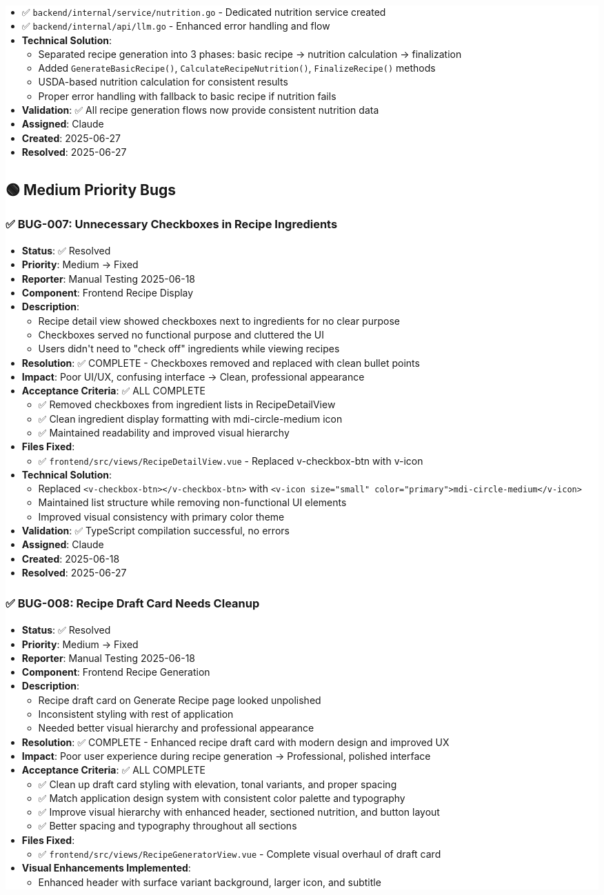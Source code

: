   - ✅ `backend/internal/service/nutrition.go` - Dedicated nutrition service created
  - ✅ `backend/internal/api/llm.go` - Enhanced error handling and flow
- **Technical Solution**: 
  - Separated recipe generation into 3 phases: basic recipe → nutrition calculation → finalization
  - Added `GenerateBasicRecipe()`, `CalculateRecipeNutrition()`, `FinalizeRecipe()` methods
  - USDA-based nutrition calculation for consistent results
  - Proper error handling with fallback to basic recipe if nutrition fails
- **Validation**: ✅ All recipe generation flows now provide consistent nutrition data
- **Assigned**: Claude
- **Created**: 2025-06-27
- **Resolved**: 2025-06-27

## 🟢 **Medium Priority Bugs**

### ✅ **BUG-007: Unnecessary Checkboxes in Recipe Ingredients**
- **Status**: ✅ Resolved
- **Priority**: Medium → Fixed
- **Reporter**: Manual Testing 2025-06-18
- **Component**: Frontend Recipe Display
- **Description**: 
  - Recipe detail view showed checkboxes next to ingredients for no clear purpose
  - Checkboxes served no functional purpose and cluttered the UI
  - Users didn't need to "check off" ingredients while viewing recipes
- **Resolution**: ✅ COMPLETE - Checkboxes removed and replaced with clean bullet points
- **Impact**: Poor UI/UX, confusing interface → Clean, professional appearance
- **Acceptance Criteria**: ✅ ALL COMPLETE
  - ✅ Removed checkboxes from ingredient lists in RecipeDetailView
  - ✅ Clean ingredient display formatting with mdi-circle-medium icon
  - ✅ Maintained readability and improved visual hierarchy
- **Files Fixed**: 
  - ✅ `frontend/src/views/RecipeDetailView.vue` - Replaced v-checkbox-btn with v-icon
- **Technical Solution**: 
  - Replaced `<v-checkbox-btn></v-checkbox-btn>` with `<v-icon size="small" color="primary">mdi-circle-medium</v-icon>`
  - Maintained list structure while removing non-functional UI elements
  - Improved visual consistency with primary color theme
- **Validation**: ✅ TypeScript compilation successful, no errors
- **Assigned**: Claude
- **Created**: 2025-06-18
- **Resolved**: 2025-06-27

### ✅ **BUG-008: Recipe Draft Card Needs Cleanup**
- **Status**: ✅ Resolved
- **Priority**: Medium → Fixed
- **Reporter**: Manual Testing 2025-06-18
- **Component**: Frontend Recipe Generation
- **Description**: 
  - Recipe draft card on Generate Recipe page looked unpolished
  - Inconsistent styling with rest of application
  - Needed better visual hierarchy and professional appearance
- **Resolution**: ✅ COMPLETE - Enhanced recipe draft card with modern design and improved UX
- **Impact**: Poor user experience during recipe generation → Professional, polished interface
- **Acceptance Criteria**: ✅ ALL COMPLETE
  - ✅ Clean up draft card styling with elevation, tonal variants, and proper spacing
  - ✅ Match application design system with consistent color palette and typography
  - ✅ Improve visual hierarchy with enhanced header, sectioned nutrition, and button layout
  - ✅ Better spacing and typography throughout all sections
- **Files Fixed**: 
  - ✅ `frontend/src/views/RecipeGeneratorView.vue` - Complete visual overhaul of draft card
- **Visual Enhancements Implemented**:
  - Enhanced header with surface variant background, larger icon, and subtitle